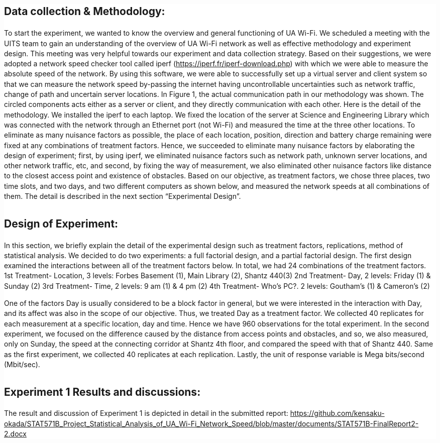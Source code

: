 ## Data collection & Methodology:
To start the experiment, we wanted to know the overview and general functioning of UA Wi-Fi. We scheduled a meeting with the UITS team to gain an understanding of the overview of UA Wi-Fi network as well as effective methodology and experiment design. This meeting was very helpful towards our experiment and data collection strategy. Based on their suggestions, we were adopted a network speed checker tool called iperf (https://iperf.fr/iperf-download.php) with which we were able to measure the absolute speed of the network. By using this software, we were able to successfully set up a virtual server and client system so that we can measure the network speed by-passing the internet having uncontrollable uncertainties such as network traffic, change of path and uncertain server locations.
In Figure 1, the actual communication path in our methodology was shown. The circled components acts either as a server or client, and they directly communication with each other.
Here is the detail of the methodology. We installed the iperf to each laptop. We fixed the location of the server at Science and Engineering Library which was connected with the network through an Ethernet port (not Wi-Fi) and measured the time at the three other locations. To eliminate as many nuisance factors as possible, the place of each location, position, direction and battery charge remaining were fixed at any combinations of treatment factors.
Hence, we succeeded to eliminate many nuisance factors by elaborating the design of experiment; first, by using iperf, we eliminated nuisance factors such as network path, unknown server locations, and other network traffic, etc, and second, by fixing the way of measurement, we also eliminated other nuisance factors like distance to the closest access point and existence of obstacles. 
Based on our objective, as treatment factors, we chose three places, two time slots, and two days, and two different computers as shown below, and measured the network speeds at all combinations of them. The detail is described in the next section “Experimental Design”.

## Design of Experiment:
In this section, we briefly explain the detail of the experimental design such as treatment factors, replications, method of statistical analysis.
We decided to do two experiments: a full factorial design, and a partial factorial design. The first design examined the interactions between all of the treatment factors below. In total, we had 24 combinations of the treatment factors.
1st Treatment- Location, 3 levels: Forbes Basement (1), Main Library (2), Shantz 440(3)
2nd Treatment- Day, 2 levels: Friday (1) & Sunday (2)
3rd Treatment- Time, 2 levels: 9 am (1) & 4 pm (2)
4th Treatment- Who’s PC?. 2 levels: Goutham’s (1) & Cameron’s (2)

One of the factors Day is usually considered to be a block factor in general, but we were interested in the interaction with Day, and its affect was also in the scope of our objective. Thus, we treated Day as a treatment factor. We collected 40 replicates for each measurement at a specific location, day and time. Hence we have 960 observations for the total experiment.
In the second experiment, we focused on the difference caused by the distance from access points and obstacles, and so, we also measured, only on Sunday, the speed at the connecting corridor at Shantz 4th floor, and compared the speed with that of Shantz 440. Same as the first experiment, we collected 40 replicates at each replication.
Lastly, the unit of response variable is Mega bits/second (Mbit/sec).

## Experiment 1 Results and discussions:

The result and discussion of Experiment 1 is depicted in detail in the submitted report:
https://github.com/kensaku-okada/STAT571B_Project_Statistical_Analysis_of_UA_Wi-Fi_Network_Speed/blob/master/documents/STAT571B-FinalReport2-2.docx
